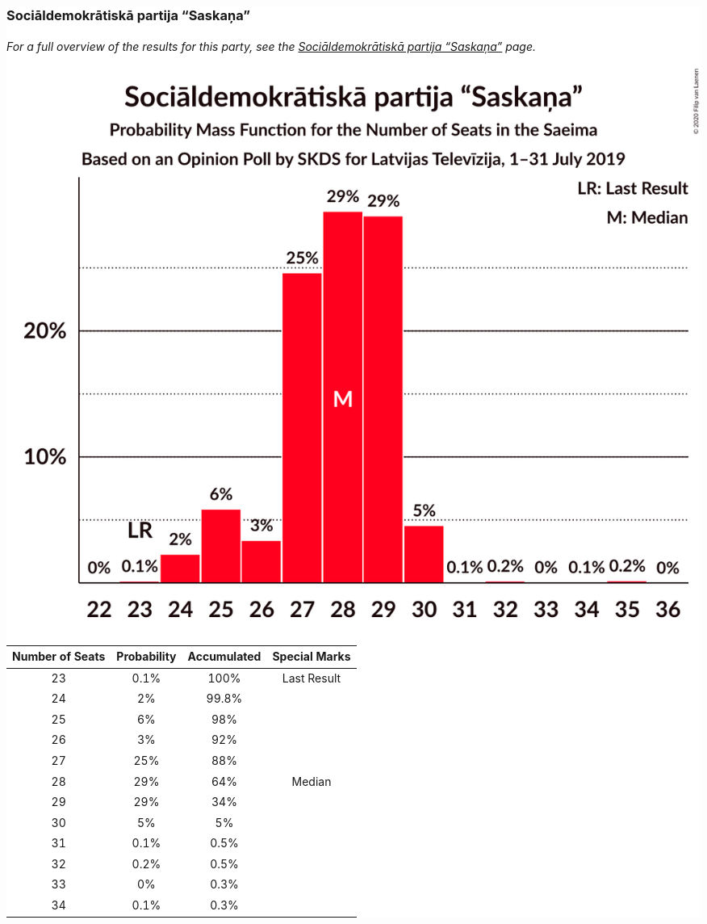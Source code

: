 ### Sociāldemokrātiskā partija “Saskaņa”

*For a full overview of the results for this party, see the [Sociāldemokrātiskā partija “Saskaņa”](party-sociāldemokrātiskāpartija“saskaņa”.html) page.*

![Graph with seats probability mass function not yet produced](2019-07-31-SKDS-seats-pmf-sociāldemokrātiskāpartija“saskaņa”.png "Seats Probability Mass Function")

| Number of Seats | Probability | Accumulated | Special Marks |
|:---------------:|:-----------:|:-----------:|:-------------:|
| 23 | 0.1% | 100% | Last Result |
| 24 | 2% | 99.8% |  |
| 25 | 6% | 98% |  |
| 26 | 3% | 92% |  |
| 27 | 25% | 88% |  |
| 28 | 29% | 64% | Median |
| 29 | 29% | 34% |  |
| 30 | 5% | 5% |  |
| 31 | 0.1% | 0.5% |  |
| 32 | 0.2% | 0.5% |  |
| 33 | 0% | 0.3% |  |
| 34 | 0.1% | 0.3% |  |